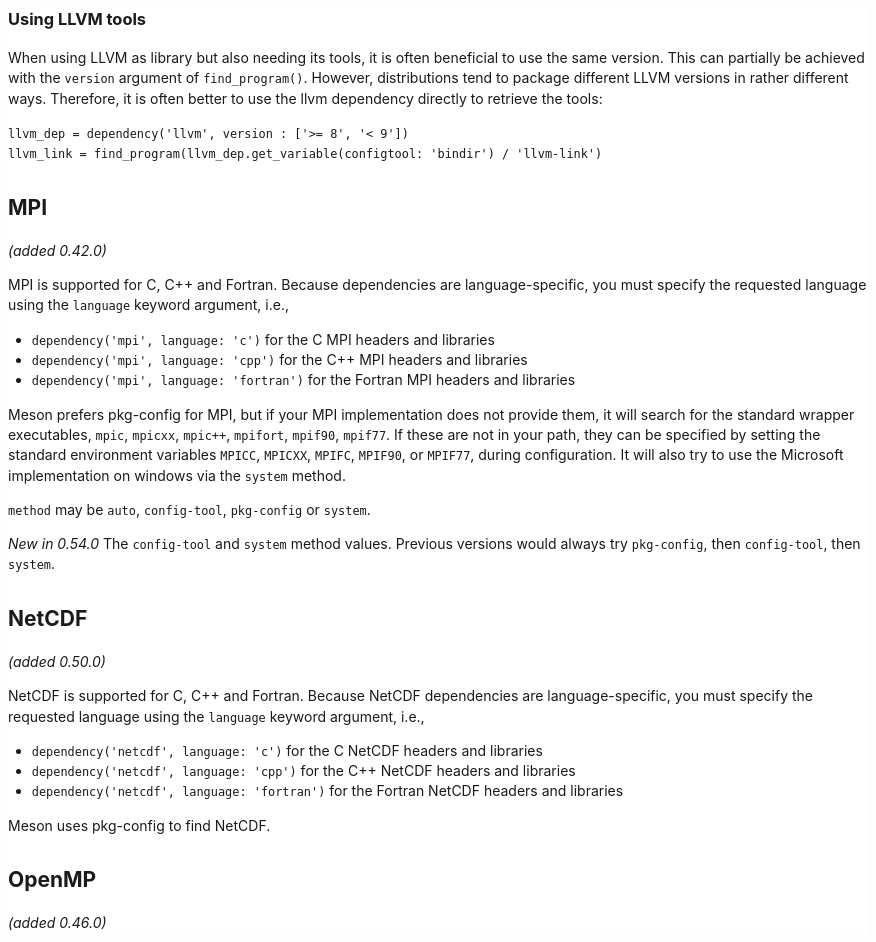 ### Using LLVM tools

When using LLVM as library but also needing its tools, it is often
beneficial to use the same version. This can partially be achieved
with the `version` argument of `find_program()`. However,
distributions tend to package different LLVM versions in rather
different ways. Therefore, it is often better to use the llvm
dependency directly to retrieve the tools:

```meson
llvm_dep = dependency('llvm', version : ['>= 8', '< 9'])
llvm_link = find_program(llvm_dep.get_variable(configtool: 'bindir') / 'llvm-link')
```

## MPI

*(added 0.42.0)*

MPI is supported for C, C++ and Fortran. Because dependencies are
language-specific, you must specify the requested language using the
`language` keyword argument, i.e.,
 * `dependency('mpi', language: 'c')` for the C MPI headers and libraries
 * `dependency('mpi', language: 'cpp')` for the C++ MPI headers and libraries
 * `dependency('mpi', language: 'fortran')` for the Fortran MPI headers and libraries

Meson prefers pkg-config for MPI, but if your MPI implementation does
not provide them, it will search for the standard wrapper executables,
`mpic`, `mpicxx`, `mpic++`, `mpifort`, `mpif90`, `mpif77`. If these
are not in your path, they can be specified by setting the standard
environment variables `MPICC`, `MPICXX`, `MPIFC`, `MPIF90`, or
`MPIF77`, during configuration. It will also try to use the Microsoft
implementation on windows via the `system` method.

`method` may be `auto`, `config-tool`, `pkg-config` or `system`.

*New in 0.54.0* The `config-tool` and `system` method values. Previous
versions would always try `pkg-config`, then `config-tool`, then `system`.

## NetCDF

*(added 0.50.0)*

NetCDF is supported for C, C++ and Fortran. Because NetCDF dependencies are
language-specific, you must specify the requested language using the
`language` keyword argument, i.e.,
 * `dependency('netcdf', language: 'c')` for the C NetCDF headers and libraries
 * `dependency('netcdf', language: 'cpp')` for the C++ NetCDF headers and libraries
 * `dependency('netcdf', language: 'fortran')` for the Fortran NetCDF headers and libraries

Meson uses pkg-config to find NetCDF.

## OpenMP

*(added 0.46.0)*
